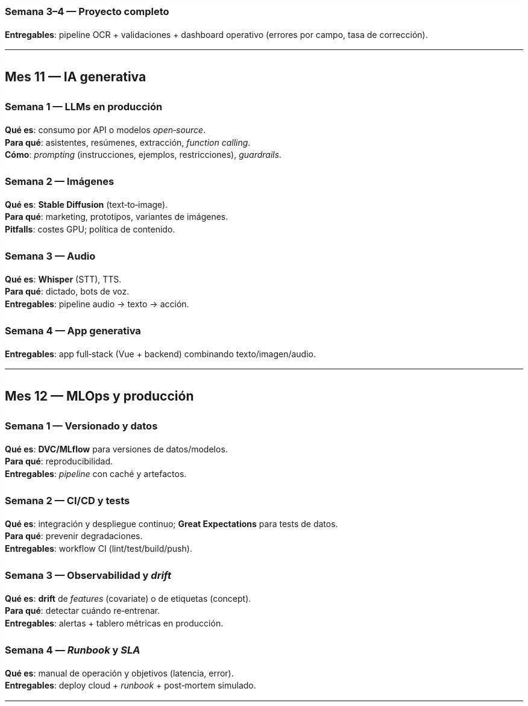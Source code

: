 ### Semana 3–4 — Proyecto completo
**Entregables**: pipeline OCR + validaciones + dashboard operativo (errores por campo, tasa de corrección).

---

## Mes 11 — IA generativa

### Semana 1 — LLMs en producción
**Qué es**: consumo por API o modelos *open‑source*.  
**Para qué**: asistentes, resúmenes, extracción, *function calling*.  
**Cómo**: *prompting* (instrucciones, ejemplos, restricciones), *guardrails*.  

### Semana 2 — Imágenes
**Qué es**: **Stable Diffusion** (text‑to‑image).  
**Para qué**: marketing, prototipos, variantes de imágenes.  
**Pitfalls**: costes GPU; política de contenido.  

### Semana 3 — Audio
**Qué es**: **Whisper** (STT), TTS.  
**Para qué**: dictado, bots de voz.  
**Entregables**: pipeline audio → texto → acción.

### Semana 4 — App generativa
**Entregables**: app full‑stack (Vue + backend) combinando texto/imagen/audio.

---

## Mes 12 — MLOps y producción

### Semana 1 — Versionado y datos
**Qué es**: **DVC/MLflow** para versiones de datos/modelos.  
**Para qué**: reproducibilidad.  
**Entregables**: *pipeline* con caché y artefactos.

### Semana 2 — CI/CD y tests
**Qué es**: integración y despliegue continuo; **Great Expectations** para tests de datos.  
**Para qué**: prevenir degradaciones.  
**Entregables**: workflow CI (lint/test/build/push).

### Semana 3 — Observabilidad y *drift*
**Qué es**: **drift** de *features* (covariate) o de etiquetas (concept).  
**Para qué**: detectar cuándo re‑entrenar.  
**Entregables**: alertas + tablero métricas en producción.

### Semana 4 — *Runbook* y *SLA*
**Qué es**: manual de operación y objetivos (latencia, error).  
**Entregables**: deploy cloud + *runbook* + post‑mortem simulado.

---